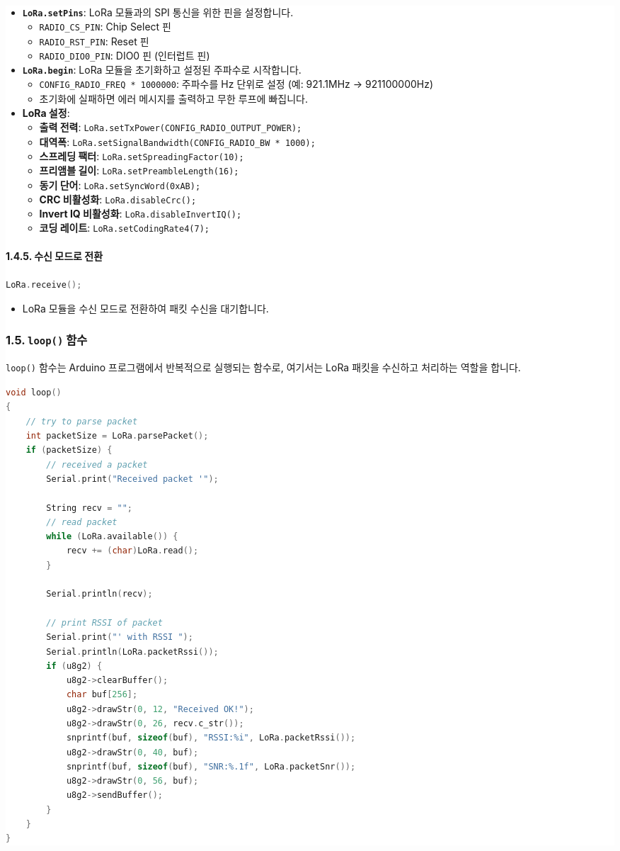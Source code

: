 - **`LoRa.setPins`**: LoRa 모듈과의 SPI 통신을 위한 핀을 설정합니다.
  - `RADIO_CS_PIN`: Chip Select 핀
  - `RADIO_RST_PIN`: Reset 핀
  - `RADIO_DIO0_PIN`: DIO0 핀 (인터럽트 핀)
- **`LoRa.begin`**: LoRa 모듈을 초기화하고 설정된 주파수로 시작합니다.
  - `CONFIG_RADIO_FREQ * 1000000`: 주파수를 Hz 단위로 설정 (예: 921.1MHz → 921100000Hz)
  - 초기화에 실패하면 에러 메시지를 출력하고 무한 루프에 빠집니다.
- **LoRa 설정**:
  - **출력 전력**: `LoRa.setTxPower(CONFIG_RADIO_OUTPUT_POWER);`
  - **대역폭**: `LoRa.setSignalBandwidth(CONFIG_RADIO_BW * 1000);`
  - **스프레딩 팩터**: `LoRa.setSpreadingFactor(10);`
  - **프리앰블 길이**: `LoRa.setPreambleLength(16);`
  - **동기 단어**: `LoRa.setSyncWord(0xAB);`
  - **CRC 비활성화**: `LoRa.disableCrc();`
  - **Invert IQ 비활성화**: `LoRa.disableInvertIQ();`
  - **코딩 레이트**: `LoRa.setCodingRate4(7);`

#### **1.4.5. 수신 모드로 전환**

```cpp
LoRa.receive();
```

- LoRa 모듈을 수신 모드로 전환하여 패킷 수신을 대기합니다.

### **1.5. `loop()` 함수**

`loop()` 함수는 Arduino 프로그램에서 반복적으로 실행되는 함수로, 여기서는 LoRa 패킷을 수신하고 처리하는 역할을 합니다.

```cpp
void loop()
{
    // try to parse packet
    int packetSize = LoRa.parsePacket();
    if (packetSize) {
        // received a packet
        Serial.print("Received packet '");

        String recv = "";
        // read packet
        while (LoRa.available()) {
            recv += (char)LoRa.read();
        }

        Serial.println(recv);

        // print RSSI of packet
        Serial.print("' with RSSI ");
        Serial.println(LoRa.packetRssi());
        if (u8g2) {
            u8g2->clearBuffer();
            char buf[256];
            u8g2->drawStr(0, 12, "Received OK!");
            u8g2->drawStr(0, 26, recv.c_str());
            snprintf(buf, sizeof(buf), "RSSI:%i", LoRa.packetRssi());
            u8g2->drawStr(0, 40, buf);
            snprintf(buf, sizeof(buf), "SNR:%.1f", LoRa.packetSnr());
            u8g2->drawStr(0, 56, buf);
            u8g2->sendBuffer();
        }
    }
}
```
